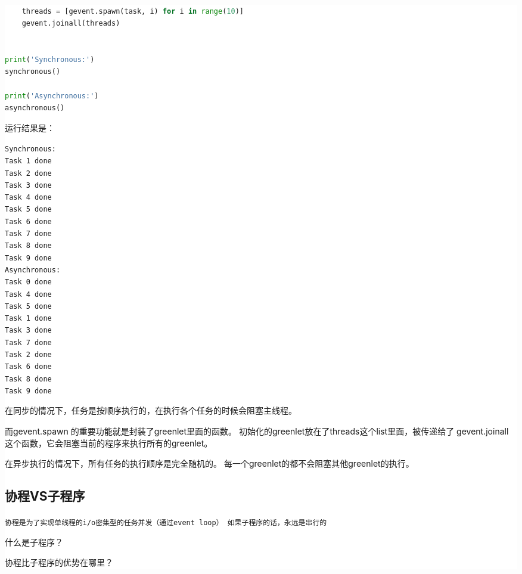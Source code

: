 ```python
    threads = [gevent.spawn(task, i) for i in range(10)]
    gevent.joinall(threads)


print('Synchronous:')
synchronous()

print('Asynchronous:')
asynchronous()

```

运行结果是：
```
Synchronous:
Task 1 done
Task 2 done
Task 3 done
Task 4 done
Task 5 done
Task 6 done
Task 7 done
Task 8 done
Task 9 done
Asynchronous:
Task 0 done
Task 4 done
Task 5 done
Task 1 done
Task 3 done
Task 7 done
Task 2 done
Task 6 done
Task 8 done
Task 9 done
```


在同步的情况下，任务是按顺序执行的，在执行各个任务的时候会阻塞主线程。

而gevent.spawn 的重要功能就是封装了greenlet里面的函数。
初始化的greenlet放在了threads这个list里面，被传递给了 gevent.joinall 这个函数，它会阻塞当前的程序来执行所有的greenlet。

在异步执行的情况下，所有任务的执行顺序是完全随机的。
每一个greenlet的都不会阻塞其他greenlet的执行。







## 协程VS子程序

`协程是为了实现单线程的i/o密集型的任务并发（通过event loop）
如果子程序的话，永远是串行的`

什么是子程序？

协程比子程序的优势在哪里？

